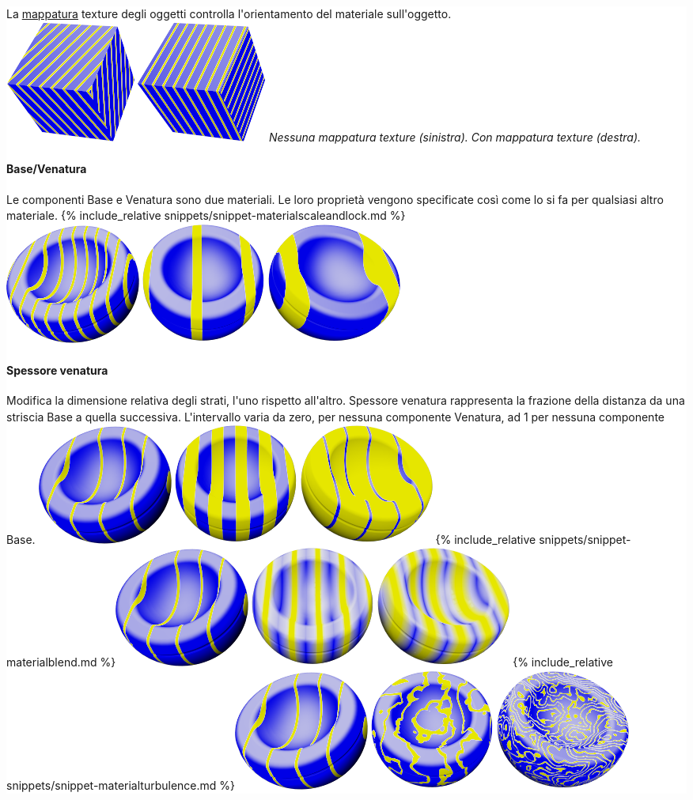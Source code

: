 La [mappatura](properties-object.html#mapping) texture degli oggetti controlla l'orientamento del materiale sull'oggetto.
![images/materialunmapped.png](images/materialunmapped.png)
*Nessuna mappatura texture (sinistra). Con mappatura texture (destra).*

#### Base/Venatura
Le componenti Base e Venatura sono due materiali. Le loro proprietà vengono specificate così come lo si fa per qualsiasi altro materiale.
{% include_relative snippets/snippet-materialscaleandlock.md %}![images/marblescale.png](images/marblescale.png)

#### Spessore venatura
Modifica la dimensione relativa degli strati, l'uno rispetto all'altro. Spessore venatura rappresenta la frazione della distanza da una striscia Base a quella successiva. L'intervallo varia da zero, per nessuna componente Venatura, ad 1 per nessuna componente Base.
![images/marbleveinwidth.png](images/marbleveinwidth.png)
{% include_relative snippets/snippet-materialblend.md %}![images/marbleblending.png](images/marbleblending.png)
{% include_relative snippets/snippet-materialturbulence.md %}![images/marbleturbulence.png](images/marbleturbulence.png)
